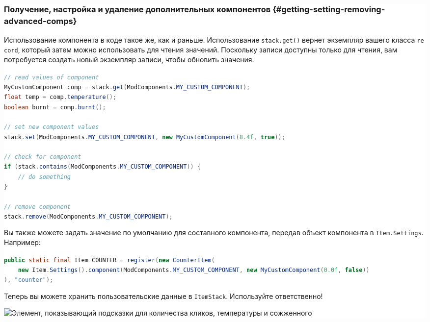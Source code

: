 ### Получение, настройка и удаление дополнительных компонентов {#getting-setting-removing-advanced-comps}

Использование компонента в коде такое же, как и раньше. Использование `stack.get()` вернет экземпляр вашего класса `record`, который затем можно использовать для чтения значений. Поскольку записи доступны только для чтения, вам потребуется создать новый экземпляр записи, чтобы обновить значения.

```java
// read values of component
MyCustomComponent comp = stack.get(ModComponents.MY_CUSTOM_COMPONENT);
float temp = comp.temperature();
boolean burnt = comp.burnt();

// set new component values
stack.set(ModComponents.MY_CUSTOM_COMPONENT, new MyCustomComponent(8.4f, true));

// check for component
if (stack.contains(ModComponents.MY_CUSTOM_COMPONENT)) {
    // do something
}

// remove component
stack.remove(ModComponents.MY_CUSTOM_COMPONENT);
```

Вы также можете задать значение по умолчанию для составного компонента, передав объект компонента в `Item.Settings`. Например:

```java
public static final Item COUNTER = register(new CounterItem(
    new Item.Settings().component(ModComponents.MY_CUSTOM_COMPONENT, new MyCustomComponent(0.0f, false))
), "counter");
```

Теперь вы можете хранить пользовательские данные в `ItemStack`. Используйте ответственно!

![Элемент, показывающий подсказки для количества кликов, температуры и сожженного](/assets/develop/items/custom_component_6.png)
